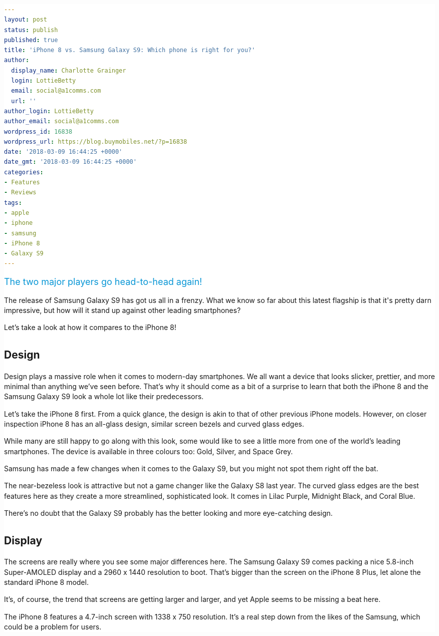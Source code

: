```yaml
---
layout: post
status: publish
published: true
title: 'iPhone 8 vs. Samsung Galaxy S9: Which phone is right for you?'
author:
  display_name: Charlotte Grainger
  login: LottieBetty
  email: social@a1comms.com
  url: ''
author_login: LottieBetty
author_email: social@a1comms.com
wordpress_id: 16838
wordpress_url: https://blog.buymobiles.net/?p=16838
date: '2018-03-09 16:44:25 +0000'
date_gmt: '2018-03-09 16:44:25 +0000'
categories:
- Features
- Reviews
tags:
- apple
- iphone
- samsung
- iPhone 8
- Galaxy S9
---
```

<p><span class="postStandFirst" style="color: #0896d5; line-height: 26px; font-size: 18px;">The two major players go head-to-head again!</span></p>
<p>The release of Samsung Galaxy S9 has got us all in a frenzy. What we know so far about this latest flagship is that it's pretty darn impressive, but how will it stand up against other leading smartphones?</p>
<p>Let&rsquo;s take a look at how it compares to the iPhone 8!</p>
<h2>Design</h2>
<p>Design plays a massive role when it comes to modern-day smartphones. We all want a device that looks slicker, prettier, and more minimal than anything we&rsquo;ve seen before. That&rsquo;s why it should come as a bit of a surprise to learn that both the iPhone 8 and the Samsung Galaxy S9 look a whole lot like their predecessors.</p>
<p>Let&rsquo;s take the iPhone 8 first. From a quick glance, the design is akin to that of other previous iPhone models. However, on closer inspection iPhone 8 has an all-glass design, similar screen bezels and curved glass edges.</p>
<p>While many are still happy to go along with this look, some would like to see a little more from one of the world&rsquo;s leading smartphones. The device is available in three colours too: Gold, Silver, and Space Grey.</p>
<p>Samsung has made a few changes when it comes to the Galaxy S9, but you might not spot them right off the bat.</p>
<p>The near-bezeless look is attractive but not a game changer like the Galaxy S8 last year. The curved glass edges are the best features here as they create a more streamlined, sophisticated look. It comes in Lilac Purple, Midnight Black, and Coral Blue.</p>
<p>There&rsquo;s no doubt that the Galaxy S9 probably has the better looking and more eye-catching design.</p>
<p><iframe src="https://www.youtube.com/embed/5_-NKRVn7IQ" width="600" height="338" frameborder="0" allowfullscreen="allowfullscreen"><span data-mce-type="bookmark" style="display: inline-block; width: 0px; overflow: hidden; line-height: 0;" class="mce_SELRES_start">﻿</span></iframe></p>
<h2>Display</h2>
<p>The screens are really where you see some major differences here. The Samsung Galaxy S9 comes packing a nice 5.8-inch Super-AMOLED display and a 2960 x 1440 resolution to boot. That&rsquo;s bigger than the screen on the iPhone 8 Plus, let alone the standard iPhone 8 model.</p>
<p>It&rsquo;s, of course, the trend that screens are getting larger and larger, and yet Apple seems to be missing a beat here.</p>
<p>The iPhone 8 features a 4.7-inch screen with 1338 x 750 resolution. It&rsquo;s a real step down from the likes of the Samsung, which could be a problem for users.</p>